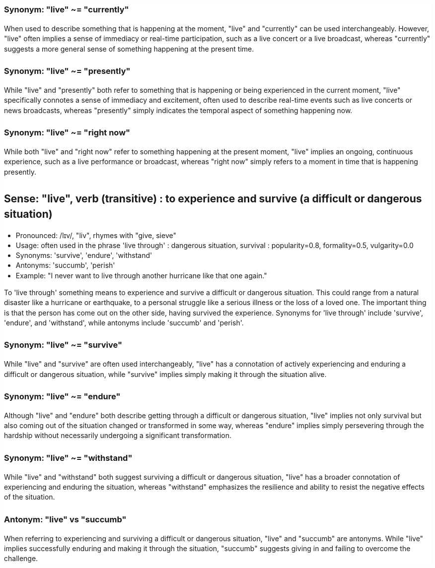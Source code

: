 ### Synonym: "live" ~= "currently"
When used to describe something that is happening at the moment, "live" and "currently" can be used interchangeably. However, "live" often implies a sense of immediacy or real-time participation, such as a live concert or a live broadcast, whereas "currently" suggests a more general sense of something happening at the present time.

### Synonym: "live" ~= "presently"
While "live" and "presently" both refer to something that is happening or being experienced in the current moment, "live" specifically connotes a sense of immediacy and excitement, often used to describe real-time events such as live concerts or news broadcasts, whereas "presently" simply indicates the temporal aspect of something happening now.

### Synonym: "live" ~= "right now"
While both "live" and "right now" refer to something happening at the present moment, "live" implies an ongoing, continuous experience, such as a live performance or broadcast, whereas "right now" simply refers to a moment in time that is happening presently.

## Sense: "live", verb (transitive) : to experience and survive (a difficult or dangerous situation)
  * Pronounced: /lɪv/, "liv", rhymes with "give, sieve"
  * Usage: often used in the phrase 'live through' : dangerous situation, survival : popularity=0.8, formality=0.5, vulgarity=0.0
  * Synonyms: 'survive', 'endure', 'withstand'
  * Antonyms: 'succumb', 'perish'
  * Example: "I never want to live through another hurricane like that one again."

To 'live through' something means to experience and survive a difficult or dangerous situation. This could range from a natural disaster like a hurricane or earthquake, to a personal struggle like a serious illness or the loss of a loved one. The important thing is that the person has come out on the other side, having survived the experience. Synonyms for 'live through' include 'survive', 'endure', and 'withstand', while antonyms include 'succumb' and 'perish'.

### Synonym: "live" ~= "survive"
While "live" and "survive" are often used interchangeably, "live" has a connotation of actively experiencing and enduring a difficult or dangerous situation, while "survive" implies simply making it through the situation alive.

### Synonym: "live" ~= "endure"
Although "live" and "endure" both describe getting through a difficult or dangerous situation, "live" implies not only survival but also coming out of the situation changed or transformed in some way, whereas "endure" implies simply persevering through the hardship without necessarily undergoing a significant transformation.

### Synonym: "live" ~= "withstand"
While "live" and "withstand" both suggest surviving a difficult or dangerous situation, "live" has a broader connotation of experiencing and enduring the situation, whereas "withstand" emphasizes the resilience and ability to resist the negative effects of the situation.

### Antonym: "live" vs "succumb"
When referring to experiencing and surviving a difficult or dangerous situation, "live" and "succumb" are antonyms. While "live" implies successfully enduring and making it through the situation, "succumb" suggests giving in and failing to overcome the challenge.
